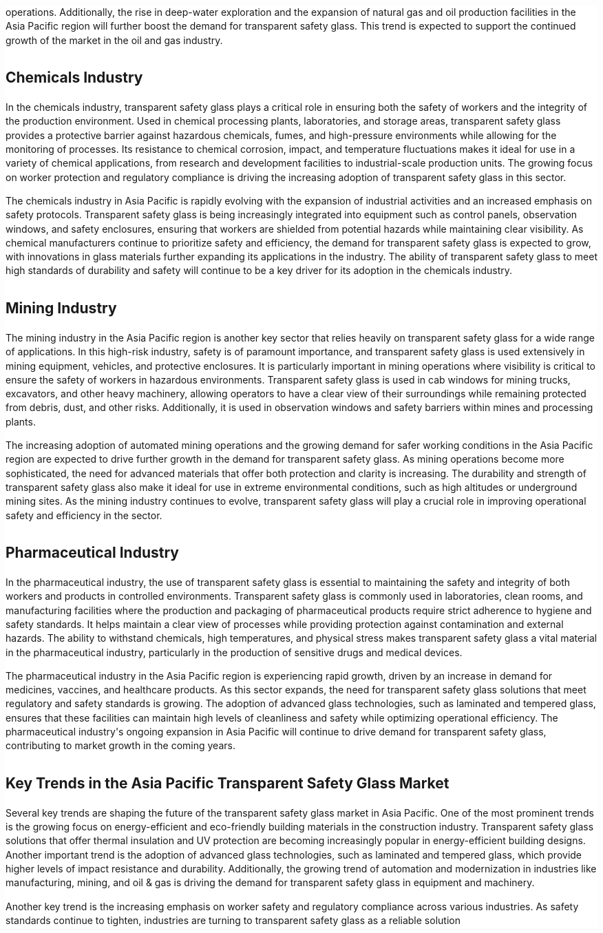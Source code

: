 operations. Additionally, the rise in deep-water exploration and the expansion of natural gas and oil production facilities in the Asia Pacific region will further boost the demand for transparent safety glass. This trend is expected to support the continued growth of the market in the oil and gas industry.</p> <h2>Chemicals Industry</h2> <p>In the chemicals industry, transparent safety glass plays a critical role in ensuring both the safety of workers and the integrity of the production environment. Used in chemical processing plants, laboratories, and storage areas, transparent safety glass provides a protective barrier against hazardous chemicals, fumes, and high-pressure environments while allowing for the monitoring of processes. Its resistance to chemical corrosion, impact, and temperature fluctuations makes it ideal for use in a variety of chemical applications, from research and development facilities to industrial-scale production units. The growing focus on worker protection and regulatory compliance is driving the increasing adoption of transparent safety glass in this sector.</p> <p>The chemicals industry in Asia Pacific is rapidly evolving with the expansion of industrial activities and an increased emphasis on safety protocols. Transparent safety glass is being increasingly integrated into equipment such as control panels, observation windows, and safety enclosures, ensuring that workers are shielded from potential hazards while maintaining clear visibility. As chemical manufacturers continue to prioritize safety and efficiency, the demand for transparent safety glass is expected to grow, with innovations in glass materials further expanding its applications in the industry. The ability of transparent safety glass to meet high standards of durability and safety will continue to be a key driver for its adoption in the chemicals industry.</p> <h2>Mining Industry</h2> <p>The mining industry in the Asia Pacific region is another key sector that relies heavily on transparent safety glass for a wide range of applications. In this high-risk industry, safety is of paramount importance, and transparent safety glass is used extensively in mining equipment, vehicles, and protective enclosures. It is particularly important in mining operations where visibility is critical to ensure the safety of workers in hazardous environments. Transparent safety glass is used in cab windows for mining trucks, excavators, and other heavy machinery, allowing operators to have a clear view of their surroundings while remaining protected from debris, dust, and other risks. Additionally, it is used in observation windows and safety barriers within mines and processing plants.</p> <p>The increasing adoption of automated mining operations and the growing demand for safer working conditions in the Asia Pacific region are expected to drive further growth in the demand for transparent safety glass. As mining operations become more sophisticated, the need for advanced materials that offer both protection and clarity is increasing. The durability and strength of transparent safety glass also make it ideal for use in extreme environmental conditions, such as high altitudes or underground mining sites. As the mining industry continues to evolve, transparent safety glass will play a crucial role in improving operational safety and efficiency in the sector.</p> <h2>Pharmaceutical Industry</h2> <p>In the pharmaceutical industry, the use of transparent safety glass is essential to maintaining the safety and integrity of both workers and products in controlled environments. Transparent safety glass is commonly used in laboratories, clean rooms, and manufacturing facilities where the production and packaging of pharmaceutical products require strict adherence to hygiene and safety standards. It helps maintain a clear view of processes while providing protection against contamination and external hazards. The ability to withstand chemicals, high temperatures, and physical stress makes transparent safety glass a vital material in the pharmaceutical industry, particularly in the production of sensitive drugs and medical devices.</p> <p>The pharmaceutical industry in the Asia Pacific region is experiencing rapid growth, driven by an increase in demand for medicines, vaccines, and healthcare products. As this sector expands, the need for transparent safety glass solutions that meet regulatory and safety standards is growing. The adoption of advanced glass technologies, such as laminated and tempered glass, ensures that these facilities can maintain high levels of cleanliness and safety while optimizing operational efficiency. The pharmaceutical industry's ongoing expansion in Asia Pacific will continue to drive demand for transparent safety glass, contributing to market growth in the coming years.</p> <h2>Key Trends in the Asia Pacific Transparent Safety Glass Market</h2> <p>Several key trends are shaping the future of the transparent safety glass market in Asia Pacific. One of the most prominent trends is the growing focus on energy-efficient and eco-friendly building materials in the construction industry. Transparent safety glass solutions that offer thermal insulation and UV protection are becoming increasingly popular in energy-efficient building designs. Another important trend is the adoption of advanced glass technologies, such as laminated and tempered glass, which provide higher levels of impact resistance and durability. Additionally, the growing trend of automation and modernization in industries like manufacturing, mining, and oil & gas is driving the demand for transparent safety glass in equipment and machinery.</p> <p>Another key trend is the increasing emphasis on worker safety and regulatory compliance across various industries. As safety standards continue to tighten, industries are turning to transparent safety glass as a reliable solution